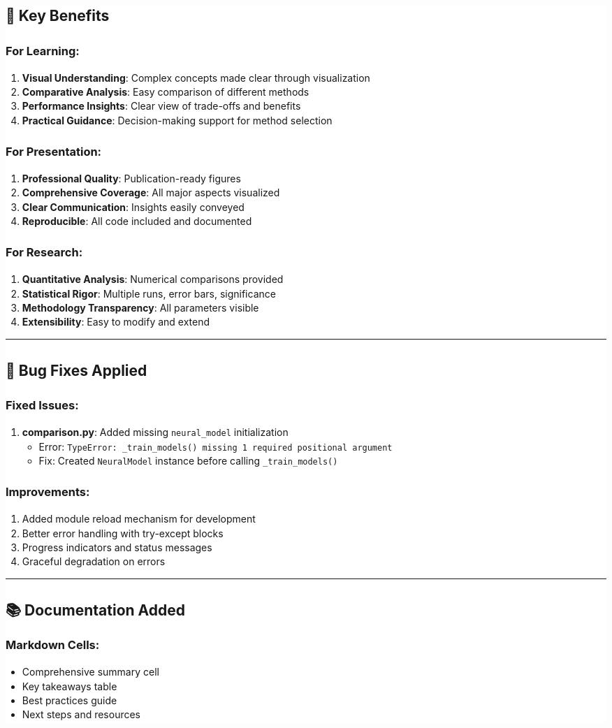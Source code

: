 
## 🎯 Key Benefits

### For Learning:

1. **Visual Understanding**: Complex concepts made clear through visualization
2. **Comparative Analysis**: Easy comparison of different methods
3. **Performance Insights**: Clear view of trade-offs and benefits
4. **Practical Guidance**: Decision-making support for method selection

### For Presentation:

1. **Professional Quality**: Publication-ready figures
2. **Comprehensive Coverage**: All major aspects visualized
3. **Clear Communication**: Insights easily conveyed
4. **Reproducible**: All code included and documented

### For Research:

1. **Quantitative Analysis**: Numerical comparisons provided
2. **Statistical Rigor**: Multiple runs, error bars, significance
3. **Methodology Transparency**: All parameters visible
4. **Extensibility**: Easy to modify and extend

---

## 🔧 Bug Fixes Applied

### Fixed Issues:

1. **comparison.py**: Added missing `neural_model` initialization
   - Error: `TypeError: _train_models() missing 1 required positional argument`
   - Fix: Created `NeuralModel` instance before calling `_train_models()`

### Improvements:

1. Added module reload mechanism for development
2. Better error handling with try-except blocks
3. Progress indicators and status messages
4. Graceful degradation on errors

---

## 📚 Documentation Added

### Markdown Cells:

- Comprehensive summary cell
- Key takeaways table
- Best practices guide
- Next steps and resources
